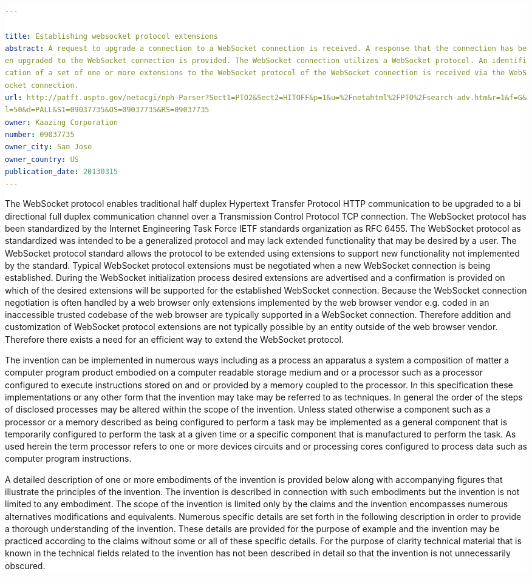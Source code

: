 ```yaml
---

title: Establishing websocket protocol extensions
abstract: A request to upgrade a connection to a WebSocket connection is received. A response that the connection has been upgraded to the WebSocket connection is provided. The WebSocket connection utilizes a WebSocket protocol. An identification of a set of one or more extensions to the WebSocket protocol of the WebSocket connection is received via the WebSocket connection.
url: http://patft.uspto.gov/netacgi/nph-Parser?Sect1=PTO2&Sect2=HITOFF&p=1&u=%2Fnetahtml%2FPTO%2Fsearch-adv.htm&r=1&f=G&l=50&d=PALL&S1=09037735&OS=09037735&RS=09037735
owner: Kaazing Corporation
number: 09037735
owner_city: San Jose
owner_country: US
publication_date: 20130315
---
```

The WebSocket protocol enables traditional half duplex Hypertext Transfer Protocol HTTP communication to be upgraded to a bi directional full duplex communication channel over a Transmission Control Protocol TCP connection. The WebSocket protocol has been standardized by the Internet Engineering Task Force IETF standards organization as RFC 6455. The WebSocket protocol as standardized was intended to be a generalized protocol and may lack extended functionality that may be desired by a user. The WebSocket protocol standard allows the protocol to be extended using extensions to support new functionality not implemented by the standard. Typical WebSocket protocol extensions must be negotiated when a new WebSocket connection is being established. During the WebSocket initialization process desired extensions are advertised and a confirmation is provided on which of the desired extensions will be supported for the established WebSocket connection. Because the WebSocket connection negotiation is often handled by a web browser only extensions implemented by the web browser vendor e.g. coded in an inaccessible trusted codebase of the web browser are typically supported in a WebSocket connection. Therefore addition and customization of WebSocket protocol extensions are not typically possible by an entity outside of the web browser vendor. Therefore there exists a need for an efficient way to extend the WebSocket protocol.

The invention can be implemented in numerous ways including as a process an apparatus a system a composition of matter a computer program product embodied on a computer readable storage medium and or a processor such as a processor configured to execute instructions stored on and or provided by a memory coupled to the processor. In this specification these implementations or any other form that the invention may take may be referred to as techniques. In general the order of the steps of disclosed processes may be altered within the scope of the invention. Unless stated otherwise a component such as a processor or a memory described as being configured to perform a task may be implemented as a general component that is temporarily configured to perform the task at a given time or a specific component that is manufactured to perform the task. As used herein the term processor refers to one or more devices circuits and or processing cores configured to process data such as computer program instructions.

A detailed description of one or more embodiments of the invention is provided below along with accompanying figures that illustrate the principles of the invention. The invention is described in connection with such embodiments but the invention is not limited to any embodiment. The scope of the invention is limited only by the claims and the invention encompasses numerous alternatives modifications and equivalents. Numerous specific details are set forth in the following description in order to provide a thorough understanding of the invention. These details are provided for the purpose of example and the invention may be practiced according to the claims without some or all of these specific details. For the purpose of clarity technical material that is known in the technical fields related to the invention has not been described in detail so that the invention is not unnecessarily obscured.
